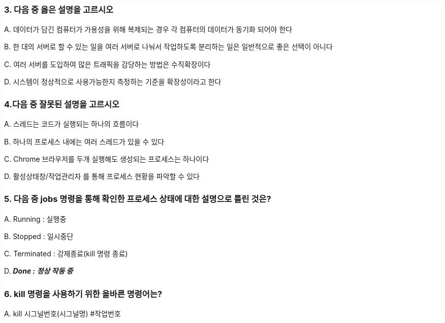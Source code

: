 
### 3. 다음 중 옳은 설명을 고르시오


A.
데이터가 담긴 컴퓨터가 가용성을 위해 복제되는 경우 각 컴퓨터의 데이터가 동기화 되어야 한다


B.
한 대의 서버로 할 수 있는 일을 여러 서버로 나눠서 작업하도록 분리하는 일은 일반적으로 좋은 선택이 아니다


C.
여러 서버를 도입하여 많은 트래픽을 감당하는 방법은 수직확장이다


D.
시스템이 정상적으로 사용가능한지 측정하는 기준을 확장성이라고 한다

### 4.다음 중 잘못된 설명을 고르시오


A.
스레드는 코드가 실행되는 하나의 흐름이다


B.
하나의 프로세스 내에는 여러 스레드가 있을 수 있다


C.
Chrome 브라우저를 두개 실행해도 생성되는 프로세스는 하나이다


D.
활성상태창/작업관리자 를 통해 프로세스 현황을 파악할 수 있다


### 5. 다음 중 jobs 명령을 통해 확인한 프로세스 상태에 대한 설명으로 틀린 것은?


A.
Running : 실행중


B.
Stopped : 일시중단


C.
Terminated : 강제종료(kill 명령 종료)


D.
***Done : 정상 작동 중***


### 6. kill 명령을 사용하기 위한 올바른 명령어는?


A.
kill 시그널번호(시그널명) #작업번호
